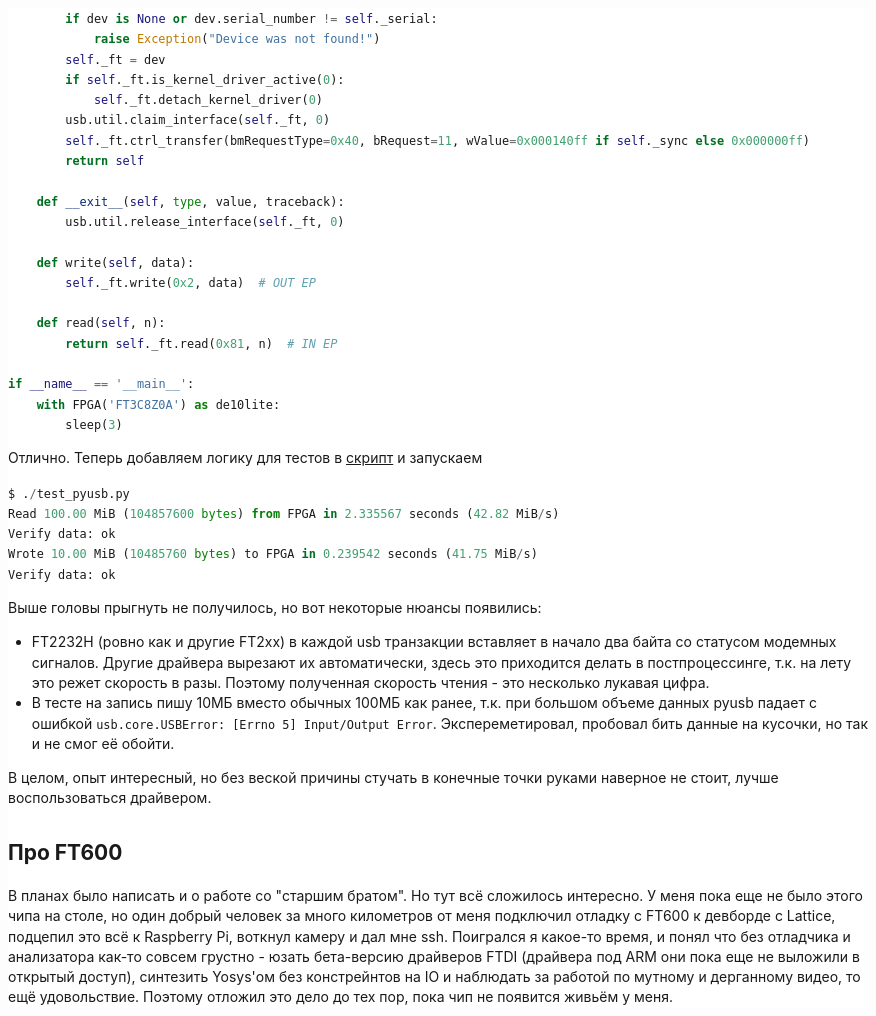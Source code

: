 ```python
        if dev is None or dev.serial_number != self._serial:
            raise Exception("Device was not found!")
        self._ft = dev
        if self._ft.is_kernel_driver_active(0):
            self._ft.detach_kernel_driver(0)
        usb.util.claim_interface(self._ft, 0)
        self._ft.ctrl_transfer(bmRequestType=0x40, bRequest=11, wValue=0x000140ff if self._sync else 0x000000ff)
        return self

    def __exit__(self, type, value, traceback):
        usb.util.release_interface(self._ft, 0)

    def write(self, data):
        self._ft.write(0x2, data)  # OUT EP

    def read(self, n):
        return self._ft.read(0x81, n)  # IN EP

if __name__ == '__main__':
    with FPGA('FT3C8Z0A') as de10lite:
        sleep(3)
```

Отлично. Теперь добавляем логику для тестов в [скрипт](https://github.com/esynr3z/proto245/blob/master/examples/ft2232h_de10lite/test_pyusb.py) и запускаем

```python
$ ./test_pyusb.py 
Read 100.00 MiB (104857600 bytes) from FPGA in 2.335567 seconds (42.82 MiB/s)
Verify data: ok
Wrote 10.00 MiB (10485760 bytes) to FPGA in 0.239542 seconds (41.75 MiB/s)
Verify data: ok
```

Выше головы прыгнуть не получилось, но вот некоторые нюансы появились:

- FT2232H (ровно как и другие FT2xx) в каждой usb транзакции вставляет в начало два байта со статусом модемных сигналов. Другие драйвера вырезают их автоматически, здесь это приходится делать в постпроцессинге, т.к. на лету это режет скорость в разы. Поэтому полученная скорость чтения - это несколько лукавая цифра.
- В тесте на запись пишу 10МБ вместо обычных 100МБ как ранее, т.к. при большом объеме данных pyusb падает с ошибкой `usb.core.USBError: [Errno 5] Input/Output Error`. Экспереметировал, пробовал бить данные на кусочки, но так и не смог её обойти.

В целом, опыт интересный, но без веской причины стучать в конечные точки руками наверное не стоит, лучше воспользоваться драйвером.

## Про FT600

В планах было написать и о работе со "старшим братом". Но тут всё сложилось интересно. У меня пока еще не было этого чипа на столе, но один добрый человек за много километров от меня подключил отладку с FT600 к девборде с Lattice, подцепил это всё к Raspberry Pi, воткнул камеру и дал мне ssh. Поигрался я какое-то время, и понял что без отладчика и анализатора как-то совсем грустно - юзать бета-версию драйверов FTDI (драйвера под ARM они пока еще не выложили в открытый доступ), синтезить Yosys'ом без констрейнтов на IO и наблюдать за работой по мутному и дерганному видео, то ещё удовольствие. Поэтому отложил это дело до тех пор, пока чип не появится живьём у меня.
